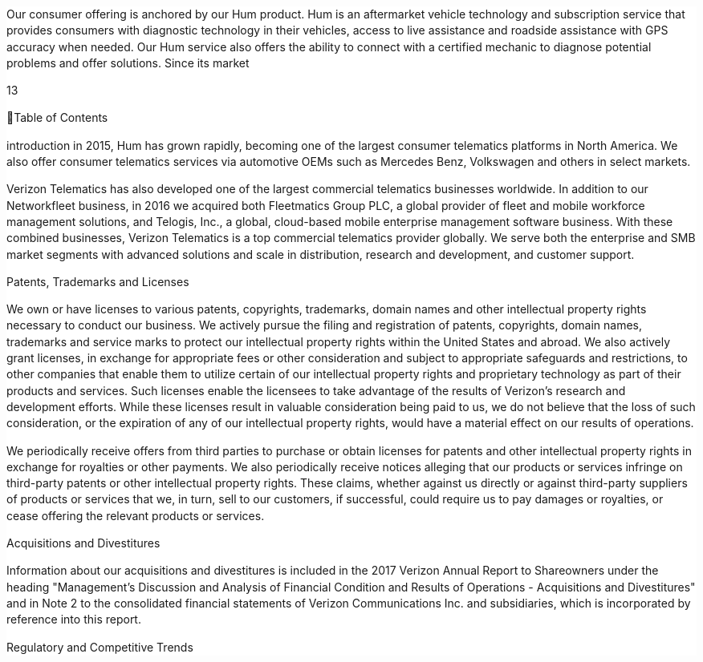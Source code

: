 Our  consumer  offering  is  anchored  by  our  Hum  product.  Hum  is  an  aftermarket  vehicle  technology  and  subscription  service  that  provides  consumers  with  diagnostic
technology  in  their  vehicles,  access  to  live  assistance  and  roadside  assistance  with  GPS  accuracy  when  needed.  Our  Hum  service  also  offers  the  ability  to  connect  with  a
certified mechanic to diagnose potential problems and offer solutions. Since its market

13

Table of Contents

introduction in 2015, Hum has grown rapidly, becoming one of the largest consumer telematics platforms in North America. We also offer consumer telematics services via
automotive OEMs such as Mercedes Benz, Volkswagen and others in select markets.

Verizon Telematics has also developed one of the largest commercial telematics businesses worldwide. In addition to our Networkfleet business, in 2016 we acquired both
Fleetmatics  Group  PLC,  a  global  provider  of  fleet  and  mobile  workforce  management  solutions,  and  Telogis,  Inc.,  a  global,  cloud-based  mobile  enterprise  management
software  business.  With  these  combined  businesses,  Verizon  Telematics  is  a  top  commercial  telematics  provider  globally.  We  serve  both  the  enterprise  and  SMB  market
segments with advanced solutions and scale in distribution, research and development, and customer support.

Patents, Trademarks and Licenses

We own or have licenses to various patents, copyrights, trademarks, domain names and other intellectual property rights necessary to conduct our business. We actively pursue
the filing and registration of patents, copyrights, domain names, trademarks and service marks to protect our intellectual property rights within the United States and abroad.
We also actively grant licenses, in exchange for appropriate fees or other consideration and subject to appropriate safeguards and restrictions, to other companies that enable
them to utilize certain of our intellectual property rights and proprietary technology as part of their products and services. Such licenses enable the licensees to take advantage
of the results of Verizon’s research and development efforts. While these licenses result in valuable consideration being paid to us, we do not believe that the loss of such
consideration, or the expiration of any of our intellectual property rights, would have a material effect on our results of operations.

We periodically receive offers from third parties to purchase or obtain licenses for patents and other intellectual property rights in exchange for royalties or other payments. We
also periodically receive notices alleging that our products or services infringe on third-party patents or other intellectual property rights. These claims, whether against us
directly  or  against  third-party  suppliers  of  products  or  services  that  we,  in  turn,  sell  to  our  customers,  if  successful,  could  require  us  to  pay  damages  or  royalties,  or  cease
offering the relevant products or services.

Acquisitions and Divestitures

Information about our acquisitions and divestitures is included in the 2017 Verizon Annual Report to Shareowners under the heading "Management’s Discussion and Analysis
of Financial Condition and Results of Operations - Acquisitions and Divestitures" and in Note 2 to the consolidated financial statements of Verizon Communications Inc. and
subsidiaries, which is incorporated by reference into this report.

Regulatory and Competitive Trends
